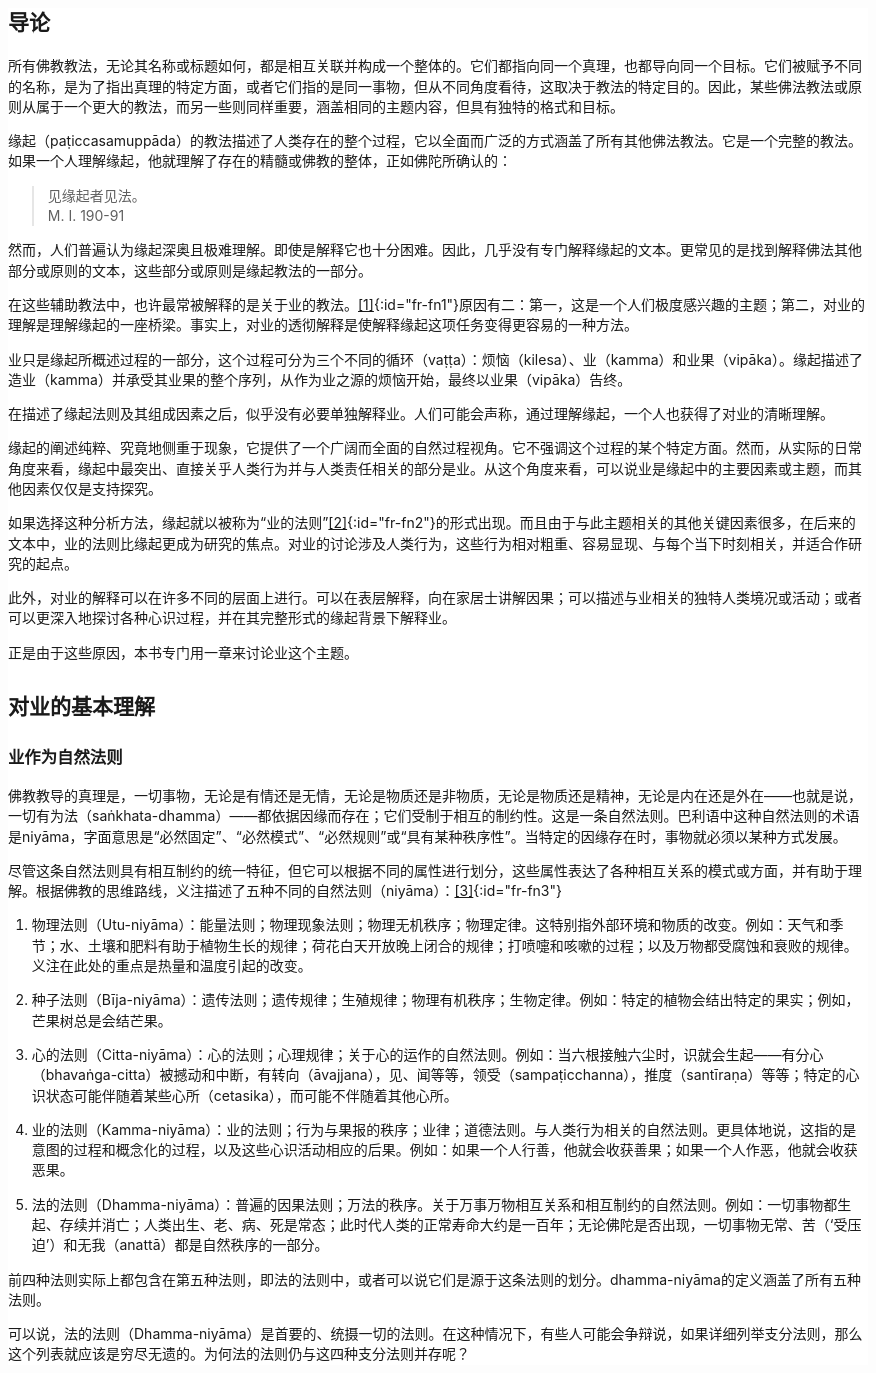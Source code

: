 ## 导论

所有佛教教法，无论其名称或标题如何，都是相互关联并构成一个整体的。它们都指向同一个真理，也都导向同一个目标。它们被赋予不同的名称，是为了指出真理的特定方面，或者它们指的是同一事物，但从不同角度看待，这取决于教法的特定目的。因此，某些佛法教法或原则从属于一个更大的教法，而另一些则同样重要，涵盖相同的主题内容，但具有独特的格式和目标。

缘起（paṭiccasamuppāda）的教法描述了人类存在的整个过程，它以全面而广泛的方式涵盖了所有其他佛法教法。它是一个完整的教法。如果一个人理解缘起，他就理解了存在的精髓或佛教的整体，正如佛陀所确认的：

> 见缘起者见法。  
> M. I. 190-91

然而，人们普遍认为缘起深奥且极难理解。即使是解释它也十分困难。因此，几乎没有专门解释缘起的文本。更常见的是找到解释佛法其他部分或原则的文本，这些部分或原则是缘起教法的一部分。

在这些辅助教法中，也许最常被解释的是关于业的教法。[\[1\]](#fn-fn1){:id="fr-fn1"}原因有二：第一，这是一个人们极度感兴趣的主题；第二，对业的理解是理解缘起的一座桥梁。事实上，对业的透彻解释是使解释缘起这项任务变得更容易的一种方法。

业只是缘起所概述过程的一部分，这个过程可分为三个不同的循环（vaṭṭa）：烦恼（kilesa）、业（kamma）和业果（vipāka）。缘起描述了造业（kamma）并承受其业果的整个序列，从作为业之源的烦恼开始，最终以业果（vipāka）告终。

在描述了缘起法则及其组成因素之后，似乎没有必要单独解释业。人们可能会声称，通过理解缘起，一个人也获得了对业的清晰理解。

缘起的阐述纯粹、究竟地侧重于现象，它提供了一个广阔而全面的自然过程视角。它不强调这个过程的某个特定方面。然而，从实际的日常角度来看，缘起中最突出、直接关乎人类行为并与人类责任相关的部分是业。从这个角度来看，可以说业是缘起中的主要因素或主题，而其他因素仅仅是支持探究。

如果选择这种分析方法，缘起就以被称为“业的法则”[\[2\]](#fn-fn2){:id="fr-fn2"}的形式出现。而且由于与此主题相关的其他关键因素很多，在后来的文本中，业的法则比缘起更成为研究的焦点。对业的讨论涉及人类行为，这些行为相对粗重、容易显现、与每个当下时刻相关，并适合作研究的起点。

此外，对业的解释可以在许多不同的层面上进行。可以在表层解释，向在家居士讲解因果；可以描述与业相关的独特人类境况或活动；或者可以更深入地探讨各种心识过程，并在其完整形式的缘起背景下解释业。

正是由于这些原因，本书专门用一章来讨论业这个主题。

## 对业的基本理解

### 业作为自然法则

佛教教导的真理是，一切事物，无论是有情还是无情，无论是物质还是非物质，无论是物质还是精神，无论是内在还是外在——也就是说，一切有为法（saṅkhata-dhamma）——都依据因缘而存在；它们受制于相互的制约性。这是一条自然法则。巴利语中这种自然法则的术语是niyāma，字面意思是“必然固定”、“必然模式”、“必然规则”或“具有某种秩序性”。当特定的因缘存在时，事物就必须以某种方式发展。

尽管这条自然法则具有相互制约的统一特征，但它可以根据不同的属性进行划分，这些属性表达了各种相互关系的模式或方面，并有助于理解。根据佛教的思维路线，义注描述了五种不同的自然法则（niyāma）：[\[3\]](#fn-fn3){:id="fr-fn3"} 

1.  物理法则（Utu-niyāma）：能量法则；物理现象法则；物理无机秩序；物理定律。这特别指外部环境和物质的改变。例如：天气和季节；水、土壤和肥料有助于植物生长的规律；荷花白天开放晚上闭合的规律；打喷嚏和咳嗽的过程；以及万物都受腐蚀和衰败的规律。义注在此处的重点是热量和温度引起的改变。
    
2.  种子法则（Bīja-niyāma）：遗传法则；遗传规律；生殖规律；物理有机秩序；生物定律。例如：特定的植物会结出特定的果实；例如，芒果树总是会结芒果。
    
3.  心的法则（Citta-niyāma）：心的法则；心理规律；关于心的运作的自然法则。例如：当六根接触六尘时，识就会生起——有分心（bhavaṅga-citta）被撼动和中断，有转向（āvajjana），见、闻等等，领受（sampaṭicchanna），推度（santīraṇa）等等；特定的心识状态可能伴随着某些心所（cetasika），而可能不伴随着其他心所。
    
4.  业的法则（Kamma-niyāma）：业的法则；行为与果报的秩序；业律；道德法则。与人类行为相关的自然法则。更具体地说，这指的是意图的过程和概念化的过程，以及这些心识活动相应的后果。例如：如果一个人行善，他就会收获善果；如果一个人作恶，他就会收获恶果。
    
5.  法的法则（Dhamma-niyāma）：普遍的因果法则；万法的秩序。关于万事万物相互关系和相互制约的自然法则。例如：一切事物都生起、存续并消亡；人类出生、老、病、死是常态；此时代人类的正常寿命大约是一百年；无论佛陀是否出现，一切事物无常、苦（‘受压迫’）和无我（anattā）都是自然秩序的一部分。
    

前四种法则实际上都包含在第五种法则，即法的法则中，或者可以说它们是源于这条法则的划分。dhamma-niyāma的定义涵盖了所有五种法则。

可以说，法的法则（Dhamma-niyāma）是首要的、统摄一切的法则。在这种情况下，有些人可能会争辩说，如果详细列举支分法则，那么这个列表就应该是穷尽无遗的。为何法的法则仍与这四种支分法则并存呢？
